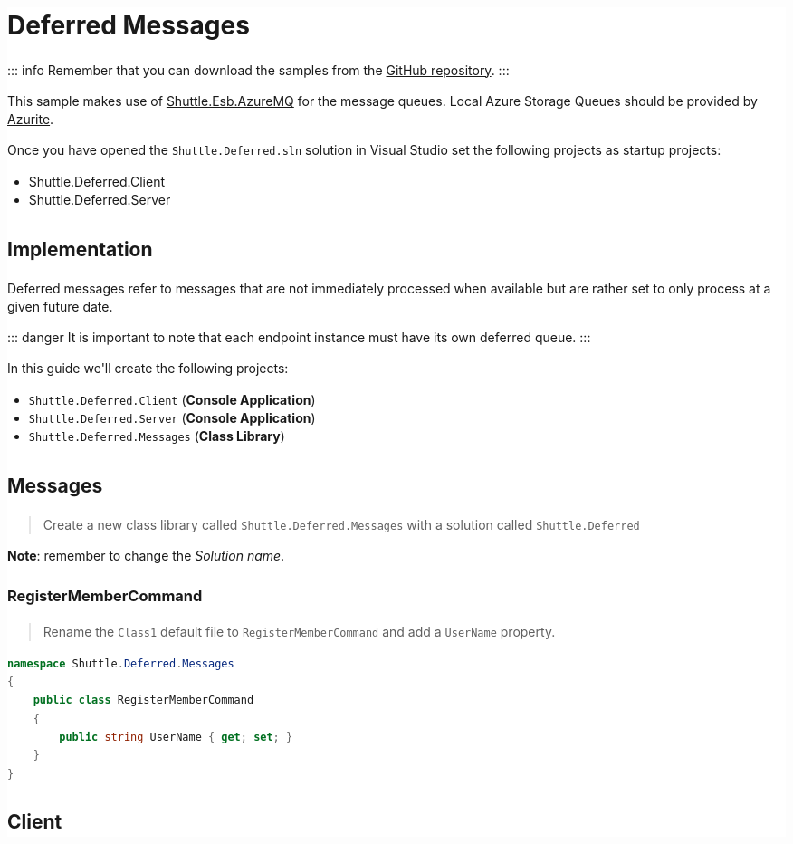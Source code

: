 # Deferred Messages

::: info
Remember that you can download the samples from the <a href="https://github.com/Shuttle/Shuttle.Esb.Samples" target="_blank">GitHub repository</a>.
:::

This sample makes use of [Shuttle.Esb.AzureMQ](https://github.com/Shuttle/Shuttle.Esb.AzureMQ) for the message queues.  Local Azure Storage Queues should be provided by [Azurite](https://docs.microsoft.com/en-us/azure/storage/common/storage-use-azurite?tabs=visual-studio).

Once you have opened the `Shuttle.Deferred.sln` solution in Visual Studio set the following projects as startup projects:

- Shuttle.Deferred.Client
- Shuttle.Deferred.Server

## Implementation

Deferred messages refer to messages that are not immediately processed when available but are rather set to only process at a given future date.

::: danger
It is important to note that each endpoint instance must have its own deferred queue.
:::

In this guide we'll create the following projects:

- `Shuttle.Deferred.Client` (**Console Application**)
- `Shuttle.Deferred.Server` (**Console Application**)
- `Shuttle.Deferred.Messages` (**Class Library**)

## Messages

> Create a new class library called `Shuttle.Deferred.Messages` with a solution called `Shuttle.Deferred`

**Note**: remember to change the *Solution name*.

### RegisterMemberCommand

> Rename the `Class1` default file to `RegisterMemberCommand` and add a `UserName` property.

``` c#
namespace Shuttle.Deferred.Messages
{
	public class RegisterMemberCommand
	{
		public string UserName { get; set; }
	}
}
```

## Client
